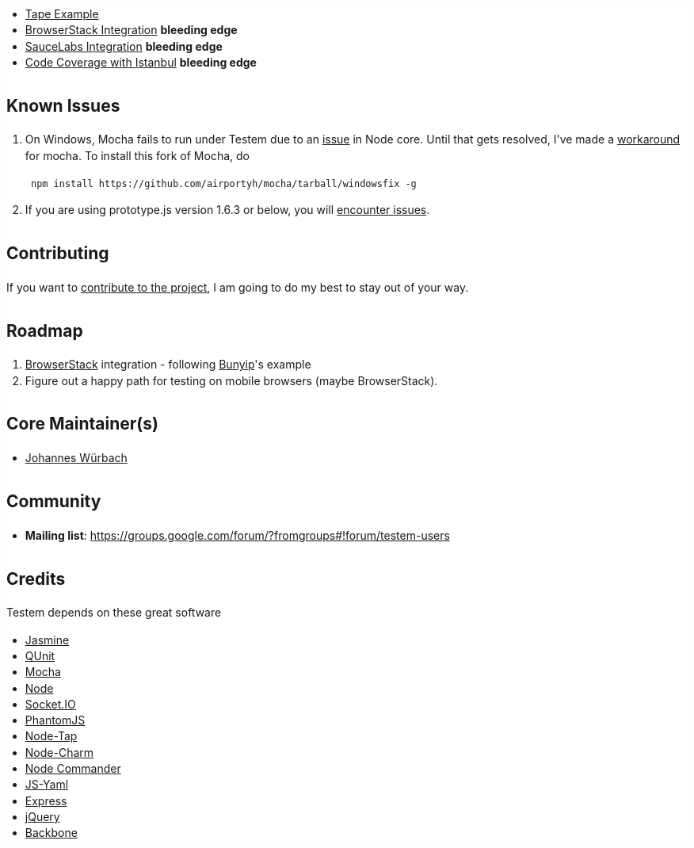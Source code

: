 * [Tape Example](https://github.com/testem/testem/tree/master/examples/tape_example)
* [BrowserStack Integration](https://github.com/testem/testem/tree/master/examples/browserstack) **bleeding edge**
* [SauceLabs Integration](https://github.com/testem/testem/tree/master/examples/saucelabs) **bleeding edge**
* [Code Coverage with Istanbul](https://github.com/testem/testem/tree/master/examples/coverage_istanbul) **bleeding edge**

Known Issues
------------

1. On Windows, Mocha fails to run under Testem due to an [issue](https://github.com/joyent/node/issues/3871) in Node core. Until that gets resolved, I've made a [workaround](https://github.com/airportyh/mocha/tree/windowsfix) for mocha. To install this fork of Mocha, do

        npm install https://github.com/airportyh/mocha/tarball/windowsfix -g

2. If you are using prototype.js version 1.6.3 or below, you will [encounter issues](https://github.com/testem/testem/issues/130).

Contributing
------------

If you want to [contribute to the project](https://github.com/testem/testem/blob/master/CONTRIBUTING.md), I am going to do my best to stay out of your way.

Roadmap
-------

1. [BrowserStack](http://www.browserstack.com/user/dashboard) integration - following [Bunyip](http://www.thecssninja.com/javascript/bunyip)'s example
2. Figure out a happy path for testing on mobile browsers (maybe BrowserStack).

Core Maintainer(s)
------------------

* [Johannes Würbach](https://github.com/johanneswuerbach)

Community
---------

* **Mailing list**: <https://groups.google.com/forum/?fromgroups#!forum/testem-users>

Credits
-------

Testem depends on these great software

* [Jasmine](http://jasmine.github.io/)
* [QUnit](http://code.google.com/p/jqunit/)
* [Mocha](http://mochajs.org/)
* [Node](http://nodejs.org/)
* [Socket.IO](http://socket.io/)
* [PhantomJS](http://www.phantomjs.org/)
* [Node-Tap](https://github.com/isaacs/node-tap)
* [Node-Charm](https://github.com/substack/node-charm)
* [Node Commander](http://tjholowaychuk.com/post/9103188408/commander-js-nodejs-command-line-interfaces-made-easy)
* [JS-Yaml](https://github.com/nodeca/js-yaml)
* [Express](http://expressjs.com/)
* [jQuery](http://jquery.com/)
* [Backbone](http://backbonejs.org/)
